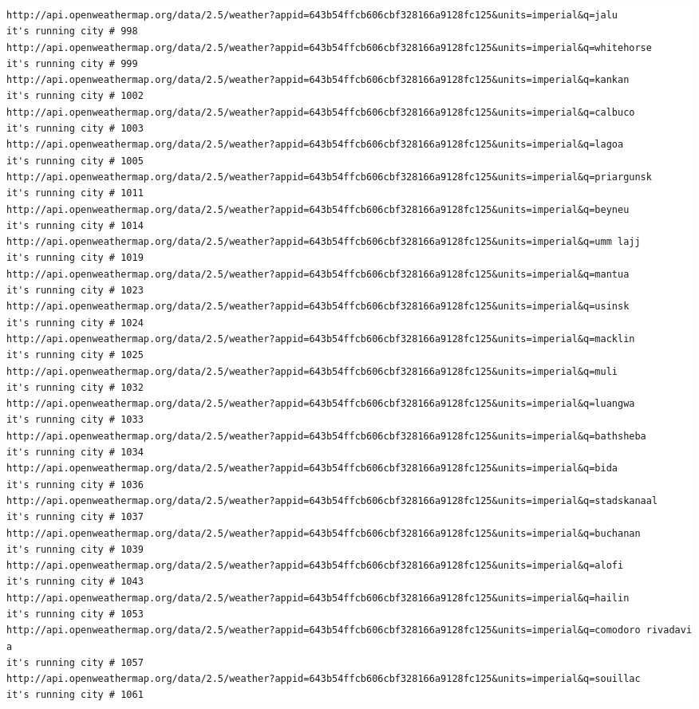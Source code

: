     http://api.openweathermap.org/data/2.5/weather?appid=643b54ffcb606cbf328166a9128fc125&units=imperial&q=jalu
    it's running city # 998
    http://api.openweathermap.org/data/2.5/weather?appid=643b54ffcb606cbf328166a9128fc125&units=imperial&q=whitehorse
    it's running city # 999
    http://api.openweathermap.org/data/2.5/weather?appid=643b54ffcb606cbf328166a9128fc125&units=imperial&q=kankan
    it's running city # 1002
    http://api.openweathermap.org/data/2.5/weather?appid=643b54ffcb606cbf328166a9128fc125&units=imperial&q=calbuco
    it's running city # 1003
    http://api.openweathermap.org/data/2.5/weather?appid=643b54ffcb606cbf328166a9128fc125&units=imperial&q=lagoa
    it's running city # 1005
    http://api.openweathermap.org/data/2.5/weather?appid=643b54ffcb606cbf328166a9128fc125&units=imperial&q=priargunsk
    it's running city # 1011
    http://api.openweathermap.org/data/2.5/weather?appid=643b54ffcb606cbf328166a9128fc125&units=imperial&q=beyneu
    it's running city # 1014
    http://api.openweathermap.org/data/2.5/weather?appid=643b54ffcb606cbf328166a9128fc125&units=imperial&q=umm lajj
    it's running city # 1019
    http://api.openweathermap.org/data/2.5/weather?appid=643b54ffcb606cbf328166a9128fc125&units=imperial&q=mantua
    it's running city # 1023
    http://api.openweathermap.org/data/2.5/weather?appid=643b54ffcb606cbf328166a9128fc125&units=imperial&q=usinsk
    it's running city # 1024
    http://api.openweathermap.org/data/2.5/weather?appid=643b54ffcb606cbf328166a9128fc125&units=imperial&q=macklin
    it's running city # 1025
    http://api.openweathermap.org/data/2.5/weather?appid=643b54ffcb606cbf328166a9128fc125&units=imperial&q=muli
    it's running city # 1032
    http://api.openweathermap.org/data/2.5/weather?appid=643b54ffcb606cbf328166a9128fc125&units=imperial&q=luangwa
    it's running city # 1033
    http://api.openweathermap.org/data/2.5/weather?appid=643b54ffcb606cbf328166a9128fc125&units=imperial&q=bathsheba
    it's running city # 1034
    http://api.openweathermap.org/data/2.5/weather?appid=643b54ffcb606cbf328166a9128fc125&units=imperial&q=bida
    it's running city # 1036
    http://api.openweathermap.org/data/2.5/weather?appid=643b54ffcb606cbf328166a9128fc125&units=imperial&q=stadskanaal
    it's running city # 1037
    http://api.openweathermap.org/data/2.5/weather?appid=643b54ffcb606cbf328166a9128fc125&units=imperial&q=buchanan
    it's running city # 1039
    http://api.openweathermap.org/data/2.5/weather?appid=643b54ffcb606cbf328166a9128fc125&units=imperial&q=alofi
    it's running city # 1043
    http://api.openweathermap.org/data/2.5/weather?appid=643b54ffcb606cbf328166a9128fc125&units=imperial&q=hailin
    it's running city # 1053
    http://api.openweathermap.org/data/2.5/weather?appid=643b54ffcb606cbf328166a9128fc125&units=imperial&q=comodoro rivadavia
    it's running city # 1057
    http://api.openweathermap.org/data/2.5/weather?appid=643b54ffcb606cbf328166a9128fc125&units=imperial&q=souillac
    it's running city # 1061